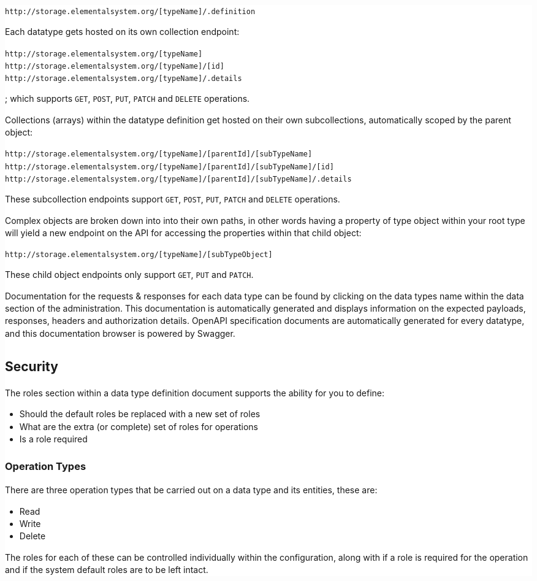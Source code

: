 ```
http://storage.elementalsystem.org/[typeName]/.definition
```

Each datatype gets hosted on its own collection endpoint:

```
http://storage.elementalsystem.org/[typeName]
http://storage.elementalsystem.org/[typeName]/[id]
http://storage.elementalsystem.org/[typeName]/.details
```

; which supports `GET`, `POST`, `PUT`, `PATCH` and `DELETE` operations.

Collections (arrays) within the datatype definition get hosted on their own subcollections, automatically scoped by the parent object:

```
http://storage.elementalsystem.org/[typeName]/[parentId]/[subTypeName]
http://storage.elementalsystem.org/[typeName]/[parentId]/[subTypeName]/[id]
http://storage.elementalsystem.org/[typeName]/[parentId]/[subTypeName]/.details
```

These subcollection endpoints support `GET`, `POST`, `PUT`, `PATCH` and `DELETE` operations.

Complex objects are broken down into into their own paths, in other words having a property of type object within your root type will yield a new endpoint on the API for accessing the properties within that child object:

```
http://storage.elementalsystem.org/[typeName]/[subTypeObject]
```

These child object endpoints only support `GET`, `PUT` and `PATCH`.

Documentation for the requests & responses for each data type can be found by clicking on the data types name within the data section of the administration. This documentation is automatically generated and displays information on the expected payloads, responses, headers and authorization details. OpenAPI specification documents are automatically generated for every datatype, and this documentation browser is powered by Swagger.

## Security

The roles section within a data type definition document supports the ability for you to define:

*   Should the default roles be replaced with a new set of roles
*   What are the extra (or complete) set of roles for operations
*   Is a role required

### Operation Types

There are three operation types that be carried out on a data type and its entities, these are:

*   Read
*   Write
*   Delete

The roles for each of these can be controlled individually within the configuration, along with if a role is required for the operation and if the system default roles are to be left intact.
